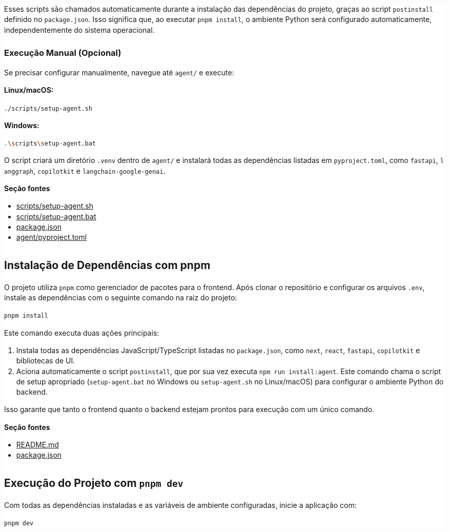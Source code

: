 Esses scripts são chamados automaticamente durante a instalação das dependências do projeto, graças ao script `postinstall` definido no `package.json`. Isso significa que, ao executar `pnpm install`, o ambiente Python será configurado automaticamente, independentemente do sistema operacional.

### Execução Manual (Opcional)

Se precisar configurar manualmente, navegue até `agent/` e execute:

**Linux/macOS:**
```bash
./scripts/setup-agent.sh
```

**Windows:**
```bash
.\scripts\setup-agent.bat
```

O script criará um diretório `.venv` dentro de `agent/` e instalará todas as dependências listadas em `pyproject.toml`, como `fastapi`, `langgraph`, `copilotkit` e `langchain-google-genai`.

**Seção fontes**
- [scripts/setup-agent.sh](file://scripts/setup-agent.sh#L1-L14)
- [scripts/setup-agent.bat](file://scripts/setup-agent.bat#L1-L11)
- [package.json](file://package.json#L11-L12)
- [agent/pyproject.toml](file://agent/pyproject.toml#L1-L27)

## Instalação de Dependências com pnpm

O projeto utiliza `pnpm` como gerenciador de pacotes para o frontend. Após clonar o repositório e configurar os arquivos `.env`, instale as dependências com o seguinte comando na raiz do projeto:

```bash
pnpm install
```

Este comando executa duas ações principais:

1. Instala todas as dependências JavaScript/TypeScript listadas no `package.json`, como `next`, `react`, `fastapi`, `copilotkit` e bibliotecas de UI.
2. Aciona automaticamente o script `postinstall`, que por sua vez executa `npm run install:agent`. Este comando chama o script de setup apropriado (`setup-agent.bat` no Windows ou `setup-agent.sh` no Linux/macOS) para configurar o ambiente Python do backend.

Isso garante que tanto o frontend quanto o backend estejam prontos para execução com um único comando.

**Seção fontes**
- [README.md](file://README.md#L72-L74)
- [package.json](file://package.json#L11-L12)

## Execução do Projeto com `pnpm dev`

Com todas as dependências instaladas e as variáveis de ambiente configuradas, inicie a aplicação com:

```bash
pnpm dev
```
